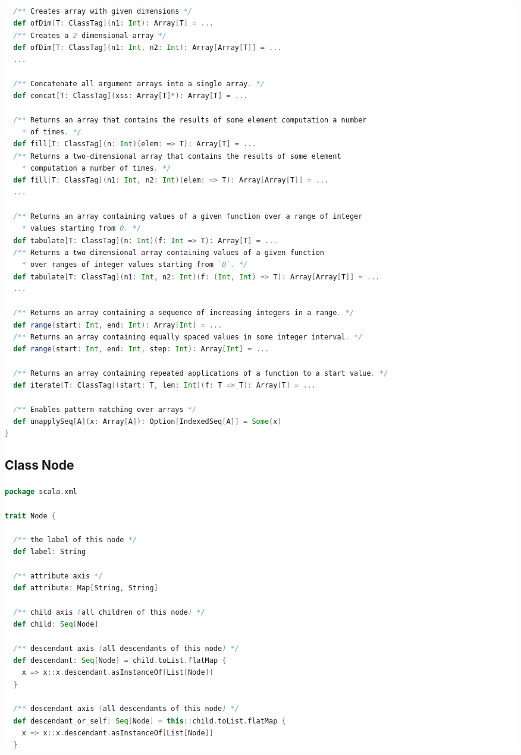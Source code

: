 ```scala
  /** Creates array with given dimensions */
  def ofDim[T: ClassTag](n1: Int): Array[T] = ...
  /** Creates a 2-dimensional array */
  def ofDim[T: ClassTag](n1: Int, n2: Int): Array[Array[T]] = ...
  ...

  /** Concatenate all argument arrays into a single array. */
  def concat[T: ClassTag](xss: Array[T]*): Array[T] = ...

  /** Returns an array that contains the results of some element computation a number
    * of times. */
  def fill[T: ClassTag](n: Int)(elem: => T): Array[T] = ...
  /** Returns a two-dimensional array that contains the results of some element
    * computation a number of times. */
  def fill[T: ClassTag](n1: Int, n2: Int)(elem: => T): Array[Array[T]] = ...
  ...

  /** Returns an array containing values of a given function over a range of integer
    * values starting from 0. */
  def tabulate[T: ClassTag](n: Int)(f: Int => T): Array[T] = ...
  /** Returns a two-dimensional array containing values of a given function
    * over ranges of integer values starting from `0`. */
  def tabulate[T: ClassTag](n1: Int, n2: Int)(f: (Int, Int) => T): Array[Array[T]] = ...
  ...

  /** Returns an array containing a sequence of increasing integers in a range. */
  def range(start: Int, end: Int): Array[Int] = ...
  /** Returns an array containing equally spaced values in some integer interval. */
  def range(start: Int, end: Int, step: Int): Array[Int] = ...

  /** Returns an array containing repeated applications of a function to a start value. */
  def iterate[T: ClassTag](start: T, len: Int)(f: T => T): Array[T] = ...

  /** Enables pattern matching over arrays */
  def unapplySeq[A](x: Array[A]): Option[IndexedSeq[A]] = Some(x)
}
```

## Class Node

```scala
package scala.xml

trait Node {

  /** the label of this node */
  def label: String

  /** attribute axis */
  def attribute: Map[String, String]

  /** child axis (all children of this node) */
  def child: Seq[Node]

  /** descendant axis (all descendants of this node) */
  def descendant: Seq[Node] = child.toList.flatMap {
    x => x::x.descendant.asInstanceOf[List[Node]]
  }

  /** descendant axis (all descendants of this node) */
  def descendant_or_self: Seq[Node] = this::child.toList.flatMap {
    x => x::x.descendant.asInstanceOf[List[Node]]
  }
```